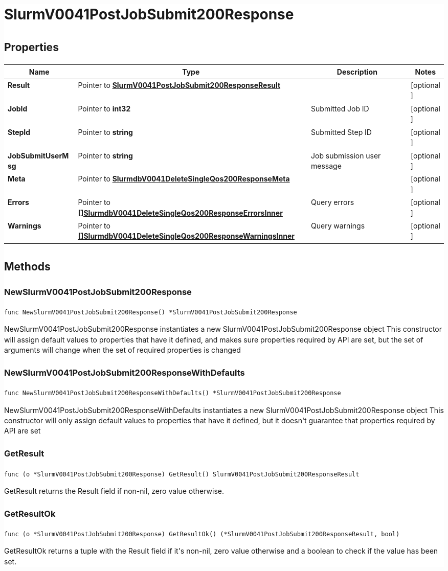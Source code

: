 # SlurmV0041PostJobSubmit200Response

## Properties

Name | Type | Description | Notes
------------ | ------------- | ------------- | -------------
**Result** | Pointer to [**SlurmV0041PostJobSubmit200ResponseResult**](SlurmV0041PostJobSubmit200ResponseResult.md) |  | [optional] 
**JobId** | Pointer to **int32** | Submitted Job ID | [optional] 
**StepId** | Pointer to **string** | Submitted Step ID | [optional] 
**JobSubmitUserMsg** | Pointer to **string** | Job submission user message | [optional] 
**Meta** | Pointer to [**SlurmdbV0041DeleteSingleQos200ResponseMeta**](SlurmdbV0041DeleteSingleQos200ResponseMeta.md) |  | [optional] 
**Errors** | Pointer to [**[]SlurmdbV0041DeleteSingleQos200ResponseErrorsInner**](SlurmdbV0041DeleteSingleQos200ResponseErrorsInner.md) | Query errors | [optional] 
**Warnings** | Pointer to [**[]SlurmdbV0041DeleteSingleQos200ResponseWarningsInner**](SlurmdbV0041DeleteSingleQos200ResponseWarningsInner.md) | Query warnings | [optional] 

## Methods

### NewSlurmV0041PostJobSubmit200Response

`func NewSlurmV0041PostJobSubmit200Response() *SlurmV0041PostJobSubmit200Response`

NewSlurmV0041PostJobSubmit200Response instantiates a new SlurmV0041PostJobSubmit200Response object
This constructor will assign default values to properties that have it defined,
and makes sure properties required by API are set, but the set of arguments
will change when the set of required properties is changed

### NewSlurmV0041PostJobSubmit200ResponseWithDefaults

`func NewSlurmV0041PostJobSubmit200ResponseWithDefaults() *SlurmV0041PostJobSubmit200Response`

NewSlurmV0041PostJobSubmit200ResponseWithDefaults instantiates a new SlurmV0041PostJobSubmit200Response object
This constructor will only assign default values to properties that have it defined,
but it doesn't guarantee that properties required by API are set

### GetResult

`func (o *SlurmV0041PostJobSubmit200Response) GetResult() SlurmV0041PostJobSubmit200ResponseResult`

GetResult returns the Result field if non-nil, zero value otherwise.

### GetResultOk

`func (o *SlurmV0041PostJobSubmit200Response) GetResultOk() (*SlurmV0041PostJobSubmit200ResponseResult, bool)`

GetResultOk returns a tuple with the Result field if it's non-nil, zero value otherwise
and a boolean to check if the value has been set.
